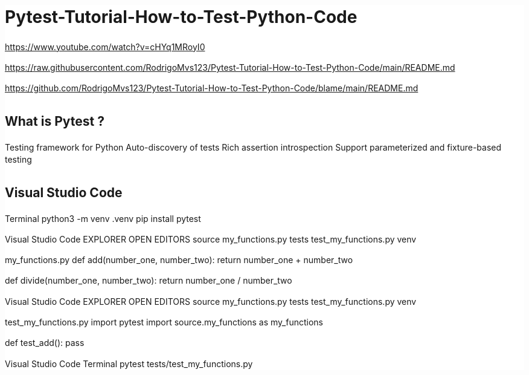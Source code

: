 # Pytest-Tutorial-How-to-Test-Python-Code

https://www.youtube.com/watch?v=cHYq1MRoyI0 

https://raw.githubusercontent.com/RodrigoMvs123/Pytest-Tutorial-How-to-Test-Python-Code/main/README.md

https://github.com/RodrigoMvs123/Pytest-Tutorial-How-to-Test-Python-Code/blame/main/README.md

## What is Pytest ?
Testing framework for Python
Auto-discovery of tests
Rich assertion introspection 
Support parameterized and fixture-based testing

## Visual Studio Code
Terminal
python3 -m venv .venv
pip install pytest

Visual Studio Code
EXPLORER
OPEN EDITORS
source
my_functions.py
tests
test_my_functions.py
venv

my_functions.py
def add(number_one, number_two):
    return number_one + number_two

def divide(number_one, number_two):
    return number_one / number_two

Visual Studio Code
EXPLORER
OPEN EDITORS
source
my_functions.py
tests
test_my_functions.py
venv

test_my_functions.py
import pytest 
import source.my_functions as my_functions 

def test_add():
    pass

Visual Studio Code
Terminal
pytest tests/test_my_functions.py
